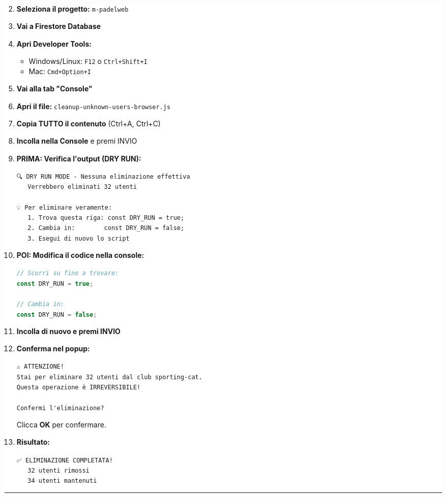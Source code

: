 2. **Seleziona il progetto:** `m-padelweb`

3. **Vai a Firestore Database**

4. **Apri Developer Tools:**
   - Windows/Linux: `F12` o `Ctrl+Shift+I`
   - Mac: `Cmd+Option+I`

5. **Vai alla tab "Console"**

6. **Apri il file:** `cleanup-unknown-users-browser.js`

7. **Copia TUTTO il contenuto** (Ctrl+A, Ctrl+C)

8. **Incolla nella Console** e premi INVIO

9. **PRIMA: Verifica l'output (DRY RUN):**
   ```
   🔍 DRY RUN MODE - Nessuna eliminazione effettiva
      Verrebbero eliminati 32 utenti
   
   💡 Per eliminare veramente:
      1. Trova questa riga: const DRY_RUN = true;
      2. Cambia in:        const DRY_RUN = false;
      3. Esegui di nuovo lo script
   ```

10. **POI: Modifica il codice nella console:**
    ```javascript
    // Scorri su fino a trovare:
    const DRY_RUN = true;
    
    // Cambia in:
    const DRY_RUN = false;
    ```

11. **Incolla di nuovo e premi INVIO**

12. **Conferma nel popup:**
    ```
    ⚠️ ATTENZIONE!
    Stai per eliminare 32 utenti dal club sporting-cat.
    Questa operazione è IRREVERSIBILE!
    
    Confermi l'eliminazione?
    ```
    
    Clicca **OK** per confermare.

13. **Risultato:**
    ```
    ✅ ELIMINAZIONE COMPLETATA!
       32 utenti rimossi
       34 utenti mantenuti
    ```

---
